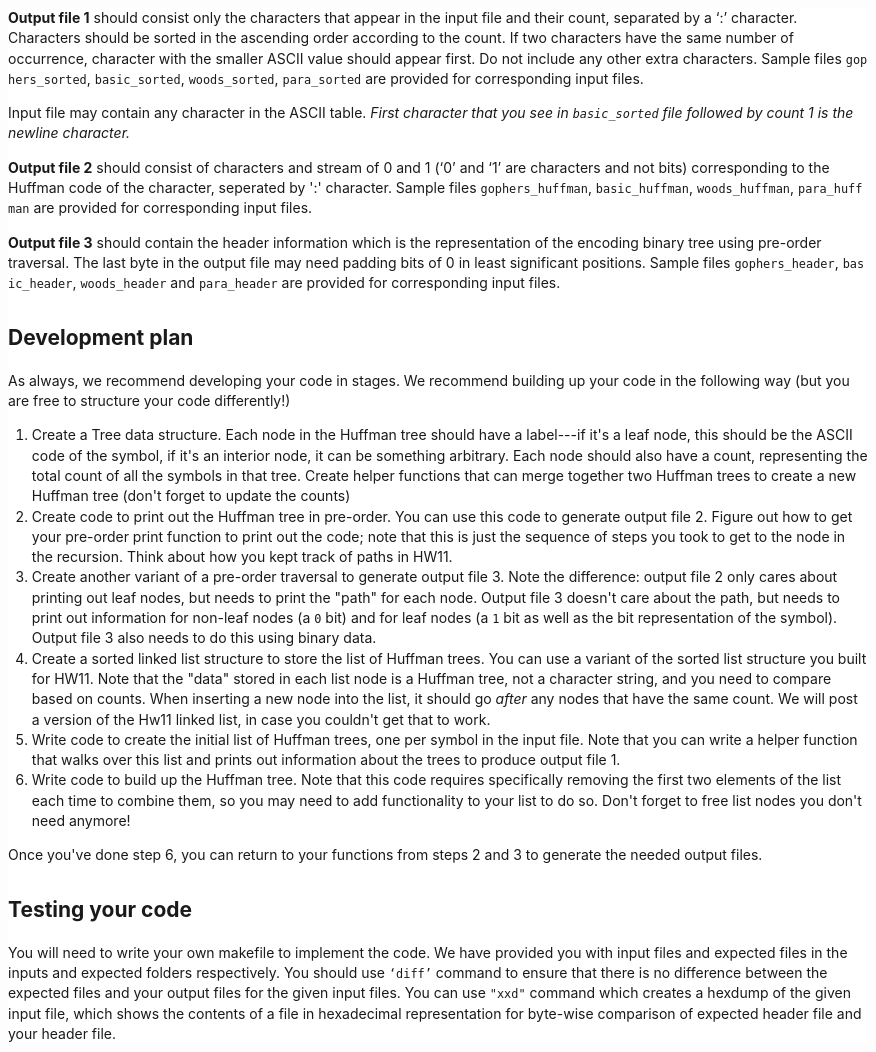 **Output file 1** should consist only the characters that appear in the input file and their count, separated by a ‘:’ character. Characters should be sorted in the ascending order according to the count. If two characters have the same number of occurrence, character with the smaller ASCII value should appear first. Do not include any other extra characters. Sample files `gophers_sorted`, `basic_sorted`, `woods_sorted`, `para_sorted` are provided for corresponding input files. 

Input file may contain any character in the ASCII table.
*First character that you see in `basic_sorted` file followed by count 1 is the newline character.* 

**Output file 2** should consist of characters and stream of 0 and 1 (‘0’ and ‘1’ are characters and not bits) corresponding to the Huffman code of the character, seperated by ':' character. Sample files `gophers_huffman`, `basic_huffman`, `woods_huffman`, `para_huffman` are provided for corresponding input files.

**Output file 3** should contain the header information which is the representation of the encoding binary tree using pre-order traversal. The last byte in the output file may need padding bits of 0 in least significant positions. Sample files `gophers_header`, `basic_header`, `woods_header` and `para_header` are provided for corresponding input files.

## Development plan

As always, we recommend developing your code in stages. We recommend building up your code in the following way (but you are free to structure your code differently!)

1. Create a Tree data structure. Each node in the Huffman tree should have a label---if it's a leaf node, this should be the ASCII code of the symbol, if it's an interior node, it can be something arbitrary. Each node should also have a count, representing the total count of all the symbols in that tree. Create helper functions that can merge together two Huffman trees to create a new Huffman tree (don't forget to update the counts)
2. Create code to print out the Huffman tree in pre-order. You can use this code to generate output file 2. Figure out how to get your pre-order print function to print out the code; note that this is just the sequence of steps you took to get to the node in the recursion. Think about how you kept track of paths in HW11. 
3. Create another variant of a pre-order traversal to generate output file 3. Note the difference: output file 2 only cares about printing out leaf nodes, but needs to print the "path" for each node. Output file 3 doesn't care about the path, but needs to print out information for non-leaf nodes (a `0` bit) and for leaf nodes (a `1` bit as well as the bit representation of the symbol). Output file 3 also needs to do this using binary data.
4. Create a sorted linked list structure to store the list of Huffman trees. You can use a variant of the sorted list structure you built for HW11. Note that the "data" stored in each list node is a Huffman tree, not a character string, and you need to compare based on counts. When inserting a new node into the list, it should go _after_ any nodes that have the same count. We will post a version of the Hw11 linked list, in case you couldn't get that to work.
5. Write code to create the initial list of Huffman trees, one per symbol in the input file. Note that you can write a helper function that walks over this list and prints out information about the trees to produce output file 1.
6. Write code to build up the Huffman tree. Note that this code requires specifically removing the first two elements of the list each time to combine them, so you may need to add functionality to your list to do so. Don't forget to free list nodes you don't need anymore!

Once you've done step 6, you can return to your functions from steps 2 and 3 to generate the needed output files.

## Testing your code
You will need to write your own makefile to implement the code. 
We have provided you with input files and expected files in the inputs and expected folders respectively. 
You should use `‘diff’` command to ensure that there is no difference between the expected files and your output files for the given input files.
You can use `"xxd"` command which creates a hexdump of the given input file, which shows the contents of a file in hexadecimal representation for byte-wise comparison of expected header file and your header file. 
